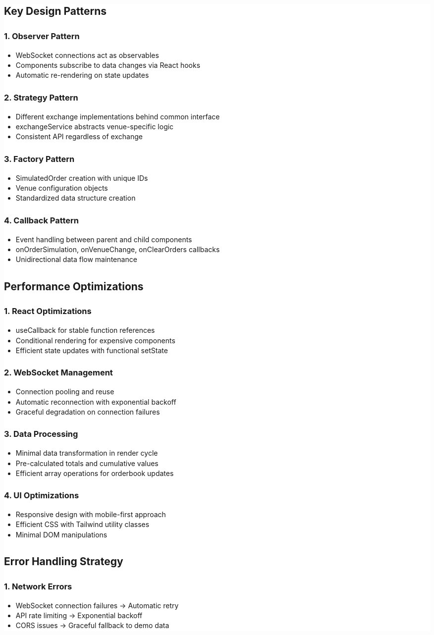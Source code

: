 ## Key Design Patterns

### 1. Observer Pattern
- WebSocket connections act as observables
- Components subscribe to data changes via React hooks
- Automatic re-rendering on state updates

### 2. Strategy Pattern
- Different exchange implementations behind common interface
- exchangeService abstracts venue-specific logic
- Consistent API regardless of exchange

### 3. Factory Pattern
- SimulatedOrder creation with unique IDs
- Venue configuration objects
- Standardized data structure creation

### 4. Callback Pattern
- Event handling between parent and child components
- onOrderSimulation, onVenueChange, onClearOrders callbacks
- Unidirectional data flow maintenance

## Performance Optimizations

### 1. React Optimizations
- useCallback for stable function references
- Conditional rendering for expensive components
- Efficient state updates with functional setState

### 2. WebSocket Management
- Connection pooling and reuse
- Automatic reconnection with exponential backoff
- Graceful degradation on connection failures

### 3. Data Processing
- Minimal data transformation in render cycle
- Pre-calculated totals and cumulative values
- Efficient array operations for orderbook updates

### 4. UI Optimizations
- Responsive design with mobile-first approach
- Efficient CSS with Tailwind utility classes
- Minimal DOM manipulations

## Error Handling Strategy

### 1. Network Errors
- WebSocket connection failures → Automatic retry
- API rate limiting → Exponential backoff
- CORS issues → Graceful fallback to demo data
